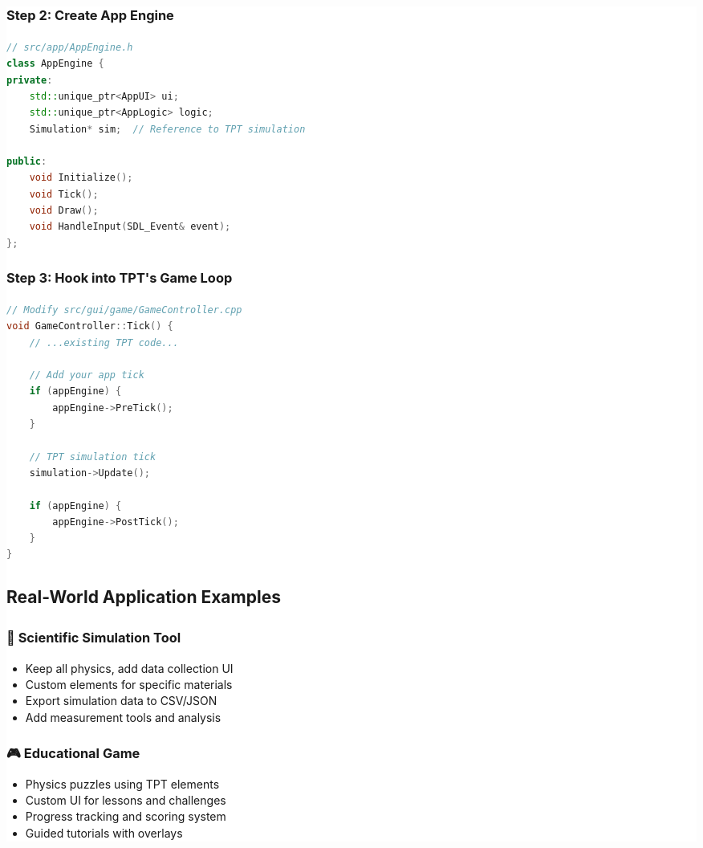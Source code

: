### Step 2: Create App Engine
```cpp
// src/app/AppEngine.h
class AppEngine {
private:
    std::unique_ptr<AppUI> ui;
    std::unique_ptr<AppLogic> logic;
    Simulation* sim;  // Reference to TPT simulation
    
public:
    void Initialize();
    void Tick();
    void Draw();
    void HandleInput(SDL_Event& event);
};
```

### Step 3: Hook into TPT's Game Loop
```cpp
// Modify src/gui/game/GameController.cpp
void GameController::Tick() {
    // ...existing TPT code...
    
    // Add your app tick
    if (appEngine) {
        appEngine->PreTick();
    }
    
    // TPT simulation tick
    simulation->Update();
    
    if (appEngine) {
        appEngine->PostTick();
    }
}
```

## Real-World Application Examples

### 🧪 **Scientific Simulation Tool**
- Keep all physics, add data collection UI
- Custom elements for specific materials
- Export simulation data to CSV/JSON
- Add measurement tools and analysis

### 🎮 **Educational Game**
- Physics puzzles using TPT elements  
- Custom UI for lessons and challenges
- Progress tracking and scoring system
- Guided tutorials with overlays
